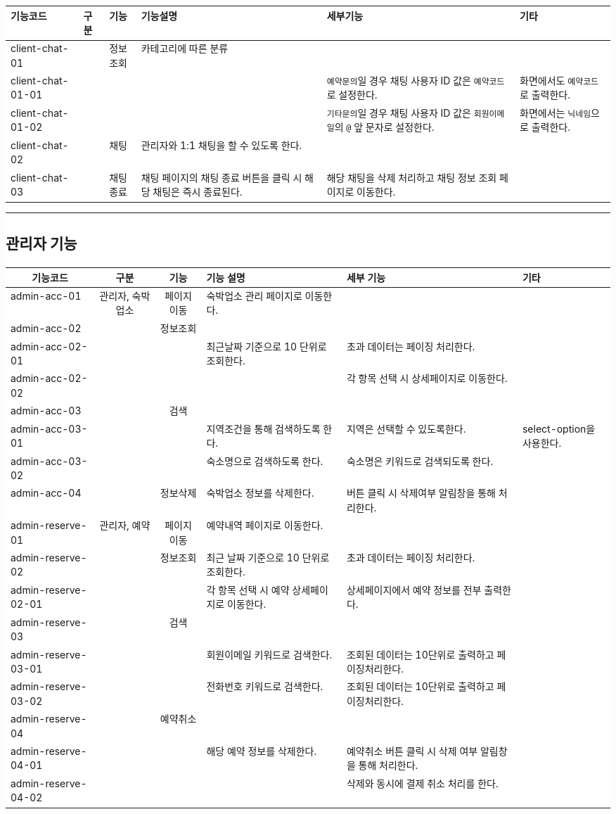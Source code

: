| 기능코드          | 구분 |   기능   | 기능설명                                                          | 세부기능                                                                     | 기타                              |
| :---------------- | :--: | :------: | :---------------------------------------------------------------- | :--------------------------------------------------------------------------- | :-------------------------------- |
| client-chat-01    |      | 정보조회 | 카테고리에 따른 분류                                              |                                                                              |                                   |
| client-chat-01-01 |      |          |                                                                   | `예약문의`일 경우 채팅 사용자 ID 값은 `예약코드`로 설정한다.                 | 화면에서도 `예약코드`로 출력한다. |
| client-chat-01-02 |      |          |                                                                   | `기타문의`일 경우 채팅 사용자 ID 값은 `회원이메일`의 `@` 앞 문자로 설정한다. | 화면에서는 `닉네임`으로 출력한다. |
| client-chat-02    |      |   채팅   | 관리자와 1:1 채팅을 할 수 있도록 한다.                            |                                                                              |                                   |
| client-chat-03    |      | 채팅종료 | 채팅 페이지의 채팅 종료 버튼을 클릭 시 해당 채팅은 즉시 종료된다. | 해당 채팅을 삭제 처리하고 채팅 정보 조회 페이지로 이동한다.                  |                                   |

---

## 관리자 기능

| 기능코드            |       구분       |    기능     | 기능 설명                                                                        | 세부 기능                                                              | 기타                                        |
| ------------------- | :--------------: | :---------: | :------------------------------------------------------------------------------- | :--------------------------------------------------------------------- | :------------------------------------------ |
| admin-acc-01        | 관리자, 숙박업소 | 페이지 이동 | 숙박업소 관리 페이지로 이동한다.                                                 |                                                                        |                                             |
| admin-acc-02        |                  |  정보조회   |                                                                                  |                                                                        |                                             |
| admin-acc-02-01     |                  |             | 최근날짜 기준으로 10 단위로 조회한다.                                            | 초과 데이터는 페이징 처리한다.                                         |                                             |
| admin-acc-02-02     |                  |             |                                                                                  | 각 항목 선택 시 상세페이지로 이동한다.                                 |                                             |
| admin-acc-03        |                  |    검색     |                                                                                  |                                                                        |                                             |
| admin-acc-03-01     |                  |             | 지역조건을 통해 검색하도록 한다.                                                 | 지역은 선택할 수 있도록한다.                                           | select-option을 사용한다.                   |
| admin-acc-03-02     |                  |             | 숙소명으로 검색하도록 한다.                                                      | 숙소명은 키워드로 검색되도록 한다.                                     |                                             |
| admin-acc-04        |                  |  정보삭제   | 숙박업소 정보를 삭제한다.                                                        | 버튼 클릭 시 삭제여부 알림창을 통해 처리한다.                          |                                             |
| admin-reserve-01    |   관리자, 예약   | 페이지 이동 | 예약내역 페이지로 이동한다.                                                      |                                                                        |                                             |
| admin-reserve-02    |                  |  정보조회   | 최근 날짜 기준으로 10 단위로 조회한다.                                           | 초과 데이터는 페이징 처리한다.                                         |                                             |
| admin-reserve-02-01 |                  |             | 각 항목 선택 시 예약 상세페이지로 이동한다.                                      | 상세페이지에서 예약 정보를 전부 출력한다.                              |                                             |
| admin-reserve-03    |                  |    검색     |                                                                                  |                                                                        |                                             |
| admin-reserve-03-01 |                  |             | 회원이메일 키워드로 검색한다.                                                    | 조회된 데이터는 10단위로 출력하고 페이징처리한다.                      |                                             |
| admin-reserve-03-02 |                  |             | 전화번호 키워드로 검색한다.                                                      | 조회된 데이터는 10단위로 출력하고 페이징처리한다.                      |                                             |
| admin-reserve-04    |                  |  예약취소   |                                                                                  |                                                                        |                                             |
| admin-reserve-04-01 |                  |             | 해당 예약 정보를 삭제한다.                                                       | 예약취소 버튼 클릭 시 삭제 여부 알림창을 통해 처리한다.                |                                             |
| admin-reserve-04-02 |                  |             |                                                                                  | 삭제와 동시에 결제 취소 처리를 한다.                                   |                                             |